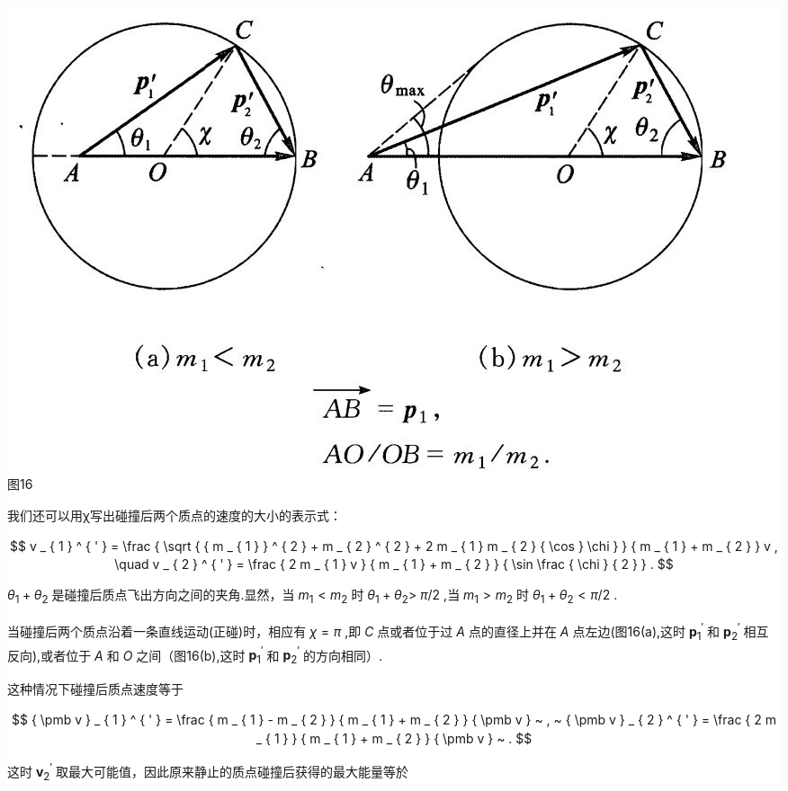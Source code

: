 ![](images/65d4169298fd6e7921934f1938c21e16660c1ab384d47cbccb4fa141aa87cbfb.jpg)  
图16

我们还可以用χ写出碰撞后两个质点的速度的大小的表示式：

$$
v _ { 1 } ^ { ' } = \frac { \sqrt { { m _ { 1 } } ^ { 2 } + m _ { 2 } ^ { 2 } + 2 m _ { 1 } m _ { 2 } { \cos } \chi } } { m _ { 1 } + m _ { 2 } } v , \quad v _ { 2 } ^ { ' } = \frac { 2 m _ { 1 } v } { m _ { 1 } + m _ { 2 } } { \sin \frac { \chi } { 2 } } .
$$

$\theta _ { 1 } + \theta _ { 2 }$ 是碰撞后质点飞出方向之间的夹角.显然，当 $m _ { 1 } < m _ { 2 }$ 时 $\theta _ { 1 } + \theta _ { 2 } >$ $\pi / 2$ ,当 $m _ { 1 } > m _ { 2 }$ 时 $\theta _ { 1 } + \theta _ { 2 } { < } \pi / 2$ .

当碰撞后两个质点沿着一条直线运动(正碰)时，相应有 $\chi = \pi$ ,即 $C$ 点或者位于过 $A$ 点的直径上并在 $A$ 点左边(图16(a),这时 $\pmb { p } _ { 1 } ^ { \prime }$ 和 $\pmb { p } _ { 2 } ^ { \prime }$ 相互反向),或者位于 $A$ 和 $O$ 之间（图16(b),这时 $\pmb { p } _ { 1 } ^ { \prime }$ 和 $\pmb { p } _ { 2 } ^ { \prime }$ 的方向相同）.

这种情况下碰撞后质点速度等于

$$
{ \pmb v } _ { 1 } ^ { ' } = \frac { m _ { 1 } - m _ { 2 } } { m _ { 1 } + m _ { 2 } } { \pmb v } ~ , ~ { \pmb v } _ { 2 } ^ { ' } = \frac { 2 m _ { 1 } } { m _ { 1 } + m _ { 2 } } { \pmb v } ~ .
$$

这时 $\pmb { v } _ { 2 } ^ { \prime }$ 取最大可能值，因此原来静止的质点碰撞后获得的最大能量等於
